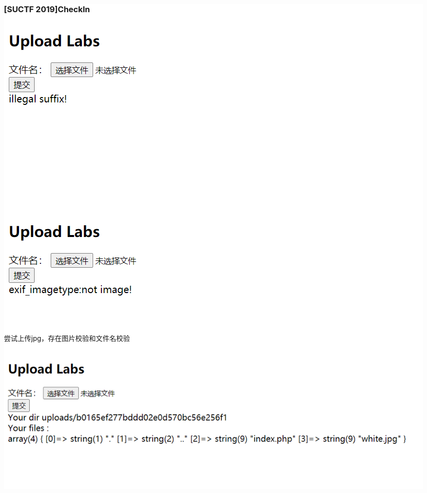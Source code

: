 
### [SUCTF 2019]CheckIn

![image-20210603223055634](WriteUp.assets/image-20210603223055634.png)

![image-20210603223834225](WriteUp.assets/image-20210603223834225.png)

尝试上传jpg，存在图片校验和文件名校验

![image-20210603223342217](WriteUp.assets/image-20210603223342217.png)
